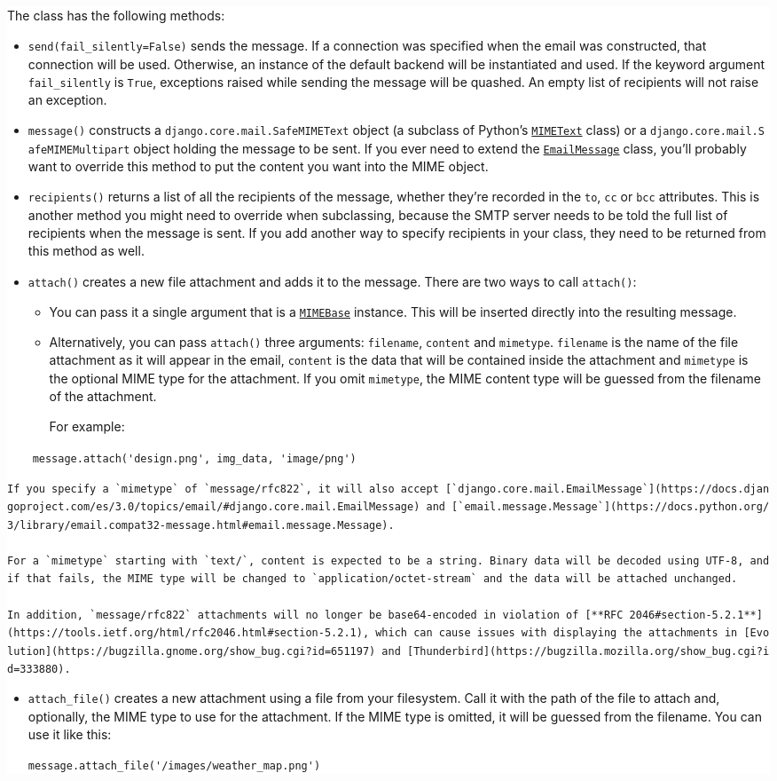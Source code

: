 The class has the following methods:

- `send(fail_silently=False)` sends the message. If a connection was specified when the email was constructed, that connection will be used. Otherwise, an instance of the default backend will be instantiated and used. If the keyword argument `fail_silently` is `True`, exceptions raised while sending the message will be quashed. An empty list of recipients will not raise an exception.

- `message()` constructs a `django.core.mail.SafeMIMEText` object (a subclass of Python’s [`MIMEText`](https://docs.python.org/3/library/email.mime.html#email.mime.text.MIMEText) class) or a `django.core.mail.SafeMIMEMultipart` object holding the message to be sent. If you ever need to extend the [`EmailMessage`](https://docs.djangoproject.com/es/3.0/topics/email/#django.core.mail.EmailMessage) class, you’ll probably want to override this method to put the content you want into the MIME object.

- `recipients()` returns a list of all the recipients of the message, whether they’re recorded in the `to`, `cc` or `bcc` attributes. This is another method you might need to override when subclassing, because the SMTP server needs to be told the full list of recipients when the message is sent. If you add another way to specify recipients in your class, they need to be returned from this method as well.

- `attach()` creates a new file attachment and adds it to the message. There are two ways to call `attach()`:

  - You can pass it a single argument that is a [`MIMEBase`](https://docs.python.org/3/library/email.mime.html#email.mime.base.MIMEBase) instance. This will be inserted directly into the resulting message.

  - Alternatively, you can pass `attach()` three arguments: `filename`, `content` and `mimetype`. `filename` is the name of the file attachment as it will appear in the email, `content` is the data that will be contained inside the attachment and `mimetype` is the optional MIME type for the attachment. If you omit `mimetype`, the MIME content type will be guessed from the filename of the attachment.

    For example:

```
    message.attach('design.png', img_data, 'image/png')
```

    If you specify a `mimetype` of `message/rfc822`, it will also accept [`django.core.mail.EmailMessage`](https://docs.djangoproject.com/es/3.0/topics/email/#django.core.mail.EmailMessage) and [`email.message.Message`](https://docs.python.org/3/library/email.compat32-message.html#email.message.Message).
    
    For a `mimetype` starting with `text/`, content is expected to be a string. Binary data will be decoded using UTF-8, and if that fails, the MIME type will be changed to `application/octet-stream` and the data will be attached unchanged.
    
    In addition, `message/rfc822` attachments will no longer be base64-encoded in violation of [**RFC 2046#section-5.2.1**](https://tools.ietf.org/html/rfc2046.html#section-5.2.1), which can cause issues with displaying the attachments in [Evolution](https://bugzilla.gnome.org/show_bug.cgi?id=651197) and [Thunderbird](https://bugzilla.mozilla.org/show_bug.cgi?id=333880).

- `attach_file()` creates a new attachment using a file from your filesystem. Call it with the path of the file to attach and, optionally, the MIME type to use for the attachment. If the MIME type is omitted, it will be guessed from the filename. You can use it like this:

  ```
  message.attach_file('/images/weather_map.png')
  ```
